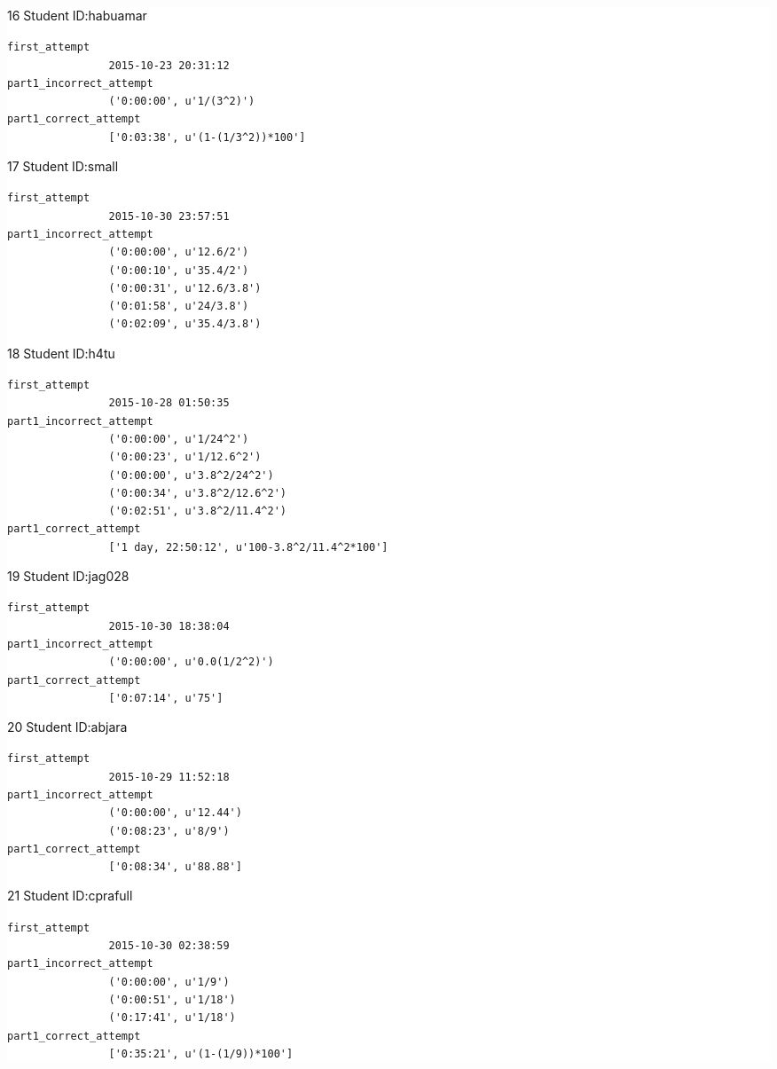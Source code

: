 16 Student ID:habuamar

	first_attempt
					2015-10-23 20:31:12
	part1_incorrect_attempt
					('0:00:00', u'1/(3^2)')
	part1_correct_attempt
					['0:03:38', u'(1-(1/3^2))*100']

17 Student ID:small

	first_attempt
					2015-10-30 23:57:51
	part1_incorrect_attempt
					('0:00:00', u'12.6/2')
					('0:00:10', u'35.4/2')
					('0:00:31', u'12.6/3.8')
					('0:01:58', u'24/3.8')
					('0:02:09', u'35.4/3.8')

18 Student ID:h4tu

	first_attempt
					2015-10-28 01:50:35
	part1_incorrect_attempt
					('0:00:00', u'1/24^2')
					('0:00:23', u'1/12.6^2')
					('0:00:00', u'3.8^2/24^2')
					('0:00:34', u'3.8^2/12.6^2')
					('0:02:51', u'3.8^2/11.4^2')
	part1_correct_attempt
					['1 day, 22:50:12', u'100-3.8^2/11.4^2*100']

19 Student ID:jag028

	first_attempt
					2015-10-30 18:38:04
	part1_incorrect_attempt
					('0:00:00', u'0.0(1/2^2)')
	part1_correct_attempt
					['0:07:14', u'75']

20 Student ID:abjara

	first_attempt
					2015-10-29 11:52:18
	part1_incorrect_attempt
					('0:00:00', u'12.44')
					('0:08:23', u'8/9')
	part1_correct_attempt
					['0:08:34', u'88.88']

21 Student ID:cprafull

	first_attempt
					2015-10-30 02:38:59
	part1_incorrect_attempt
					('0:00:00', u'1/9')
					('0:00:51', u'1/18')
					('0:17:41', u'1/18')
	part1_correct_attempt
					['0:35:21', u'(1-(1/9))*100']
